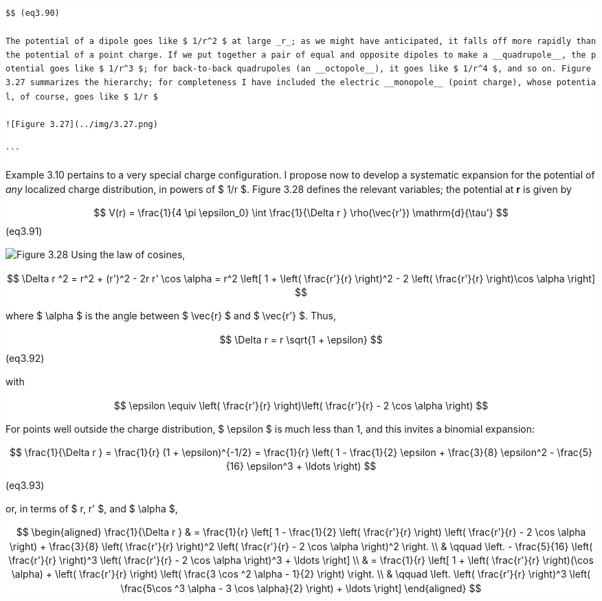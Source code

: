 ````{tab-set}
$$ (eq3.90)

The potential of a dipole goes like $ 1/r^2 $ at large _r_; as we might have anticipated, it falls off more rapidly than the potential of a point charge. If we put together a pair of equal and opposite dipoles to make a __quadrupole__, the potential goes like $ 1/r^3 $; for back-to-back quadrupoles (an __octopole__), it goes like $ 1/r^4 $, and so on. Figure 3.27 summarizes the hierarchy; for completeness I have included the electric __monopole__ (point charge), whose potential, of course, goes like $ 1/r $

![Figure 3.27](../img/3.27.png)

```
````

Example 3.10 pertains to a very special charge configuration. I propose now to develop a systematic expansion for the potential of _any_ localized charge distribution, in powers of $ 1/r $. Figure 3.28 defines the relevant variables; the potential at __r__ is given by

$$
V(r) = \frac{1}{4 \pi \epsilon_0} \int \frac{1}{\Delta r } \rho(\vec{r'}) \mathrm{d}{\tau'} 
$$ (eq3.91)

![Figure 3.28](../img/3.28.png)
Using the law of cosines,

$$
\Delta r  ^2 = r^2 + (r')^2 - 2r r' \cos \alpha = r^2 \left[ 1 + \left( \frac{r'}{r}  \right)^2 - 2 \left( \frac{r'}{r}  \right)\cos \alpha \right]
$$

where $ \alpha $ is the angle between $ \vec{r} $ and $ \vec{r'} $. Thus,

$$
\Delta r  = r \sqrt{1 + \epsilon}
$$ (eq3.92)
 
with

$$
\epsilon \equiv \left( \frac{r'}{r} \right)\left( \frac{r'}{r} - 2 \cos \alpha \right)
$$

For points well outside the charge distribution, $ \epsilon $ is much less than 1, and this invites a binomial expansion:

$$
\frac{1}{\Delta r }  = \frac{1}{r} (1 + \epsilon)^{-1/2} = \frac{1}{r} \left( 1 - \frac{1}{2} \epsilon + \frac{3}{8} \epsilon^2 - \frac{5}{16} \epsilon^3 + \ldots \right) 
$$ (eq3.93)

or, in terms of $ r, r' $, and $ \alpha $,

$$
\begin{aligned}
\frac{1}{\Delta r } & =  \frac{1}{r} \left[ 1 - \frac{1}{2} \left( \frac{r'}{r}  \right) \left( \frac{r'}{r} - 2 \cos \alpha \right) + \frac{3}{8} \left( \frac{r'}{r}  \right)^2 \left( \frac{r'}{r} - 2 \cos \alpha \right)^2 \right. \\ 
& \qquad \left. - \frac{5}{16} \left( \frac{r'}{r}  \right)^3 \left( \frac{r'}{r} - 2 \cos \alpha \right)^3 + \ldots \right] \\
& = \frac{1}{r} \left[ 1 + \left( \frac{r'}{r} \right)(\cos \alpha) + \left( \frac{r'}{r} \right) \left( \frac{3 \cos ^2 \alpha - 1}{2}  \right) \right. \\
& \qquad \left. \left( \frac{r'}{r} \right)^3 \left( \frac{5\cos ^3 \alpha - 3 \cos \alpha}{2}  \right) + \ldots \right]
\end{aligned}
$$
